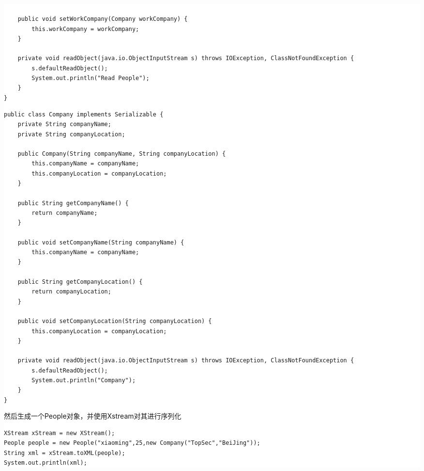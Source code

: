 ```

    public void setWorkCompany(Company workCompany) {
        this.workCompany = workCompany;
    }

    private void readObject(java.io.ObjectInputStream s) throws IOException, ClassNotFoundException {
        s.defaultReadObject();
        System.out.println("Read People");
    }
}
```

```
public class Company implements Serializable {
    private String companyName;
    private String companyLocation;

    public Company(String companyName, String companyLocation) {
        this.companyName = companyName;
        this.companyLocation = companyLocation;
    }

    public String getCompanyName() {
        return companyName;
    }

    public void setCompanyName(String companyName) {
        this.companyName = companyName;
    }

    public String getCompanyLocation() {
        return companyLocation;
    }

    public void setCompanyLocation(String companyLocation) {
        this.companyLocation = companyLocation;
    }

    private void readObject(java.io.ObjectInputStream s) throws IOException, ClassNotFoundException {
        s.defaultReadObject();
        System.out.println("Company");
    }
}
```

然后生成一个People对象，并使用Xstream对其进行序列化

```
XStream xStream = new XStream();
People people = new People("xiaoming",25,new Company("TopSec","BeiJing"));
String xml = xStream.toXML(people);
System.out.println(xml);
```
